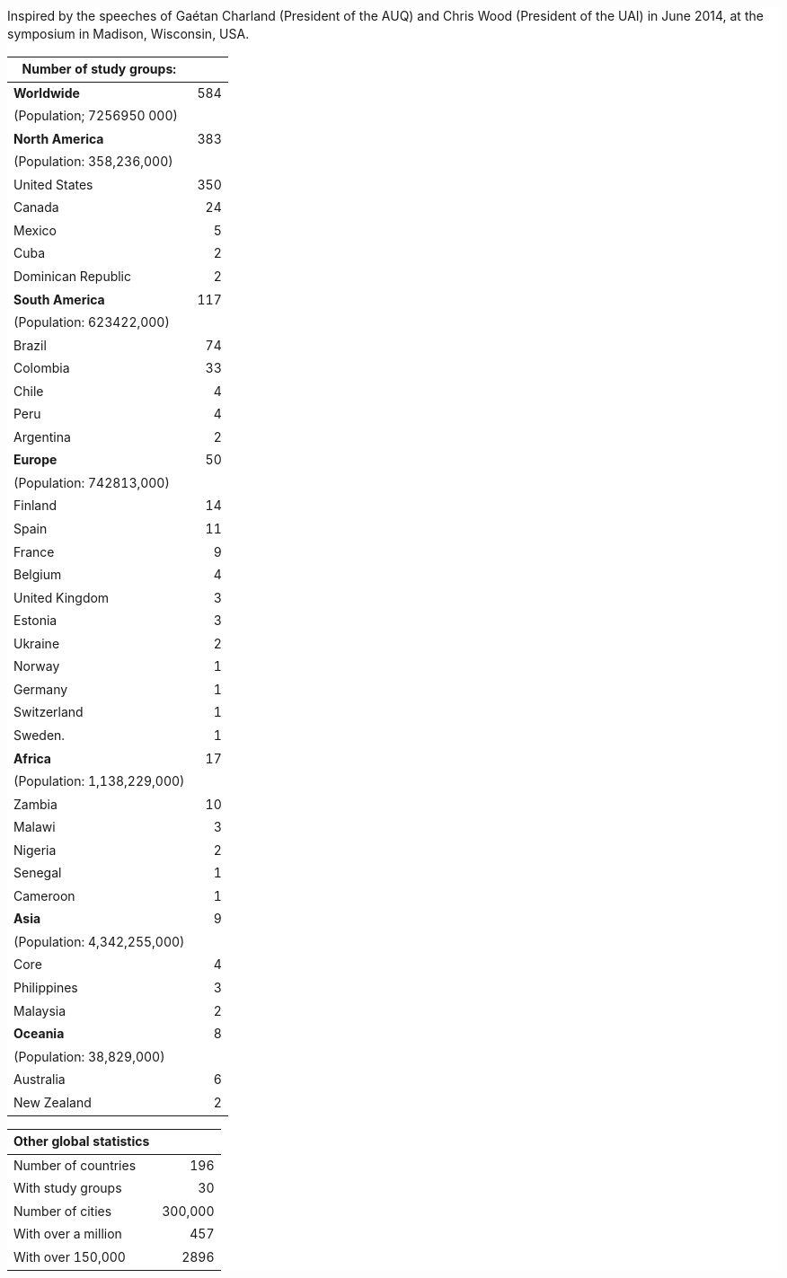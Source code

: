 Inspired by the speeches of Gaétan Charland (President of the AUQ) and Chris Wood (President of the UAI) in June 2014, at the symposium in Madison, Wisconsin, USA.

**Number of study groups:** | &nbsp;
--- | ---:
**Worldwide** | 584
(Population; 7256950 000) | &nbsp;
**North America** | 383
(Population: 358,236,000) | &nbsp;
United States | 350
Canada | 24
Mexico | 5
Cuba | 2
Dominican Republic | 2
**South America** | 117
(Population: 623422,000) | &nbsp;
Brazil | 74
Colombia | 33
Chile | 4
Peru | 4
Argentina | 2
**Europe** | 50
(Population: 742813,000) | &nbsp;
Finland | 14
Spain | 11
France | 9
Belgium | 4
United Kingdom | 3
Estonia | 3
Ukraine | 2
Norway | 1
Germany | 1
Switzerland | 1
Sweden. | 1
**Africa** | 17
(Population: 1,138,229,000) | &nbsp;
Zambia | 10
Malawi | 3
Nigeria | 2
Senegal | 1
Cameroon | 1
**Asia** | 9
(Population: 4,342,255,000) | &nbsp;
Core | 4
Philippines | 3
Malaysia | 2
**Oceania** | 8
(Population: 38,829,000) | &nbsp;
Australia | 6
New Zealand | 2

**Other global statistics** | &nbsp;
--- | ---:
Number of countries | 196
With study groups | 30
Number of cities | 300,000
With over a million | 457
With over 150,000 | 2896
